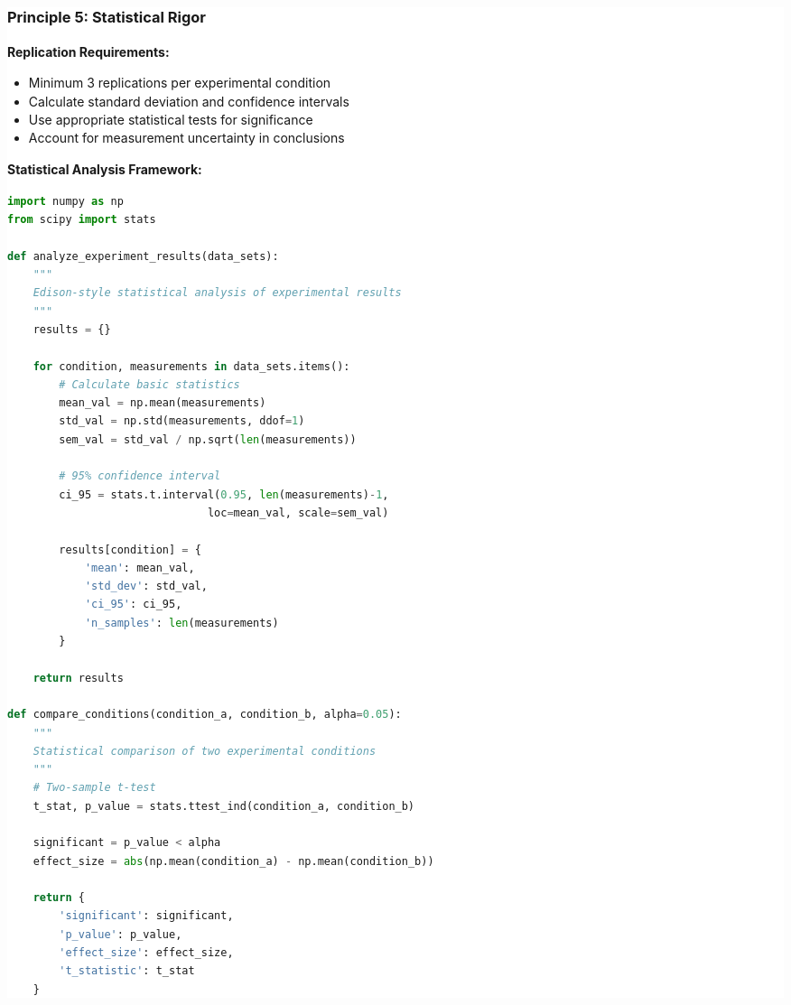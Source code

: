 ### Principle 5: Statistical Rigor
**Replication Requirements:**
- Minimum 3 replications per experimental condition
- Calculate standard deviation and confidence intervals
- Use appropriate statistical tests for significance
- Account for measurement uncertainty in conclusions

**Statistical Analysis Framework:**
```python
import numpy as np
from scipy import stats

def analyze_experiment_results(data_sets):
    """
    Edison-style statistical analysis of experimental results
    """
    results = {}
    
    for condition, measurements in data_sets.items():
        # Calculate basic statistics
        mean_val = np.mean(measurements)
        std_val = np.std(measurements, ddof=1)
        sem_val = std_val / np.sqrt(len(measurements))
        
        # 95% confidence interval
        ci_95 = stats.t.interval(0.95, len(measurements)-1, 
                               loc=mean_val, scale=sem_val)
        
        results[condition] = {
            'mean': mean_val,
            'std_dev': std_val,
            'ci_95': ci_95,
            'n_samples': len(measurements)
        }
    
    return results

def compare_conditions(condition_a, condition_b, alpha=0.05):
    """
    Statistical comparison of two experimental conditions
    """
    # Two-sample t-test
    t_stat, p_value = stats.ttest_ind(condition_a, condition_b)
    
    significant = p_value < alpha
    effect_size = abs(np.mean(condition_a) - np.mean(condition_b))
    
    return {
        'significant': significant,
        'p_value': p_value,
        'effect_size': effect_size,
        't_statistic': t_stat
    }
```
